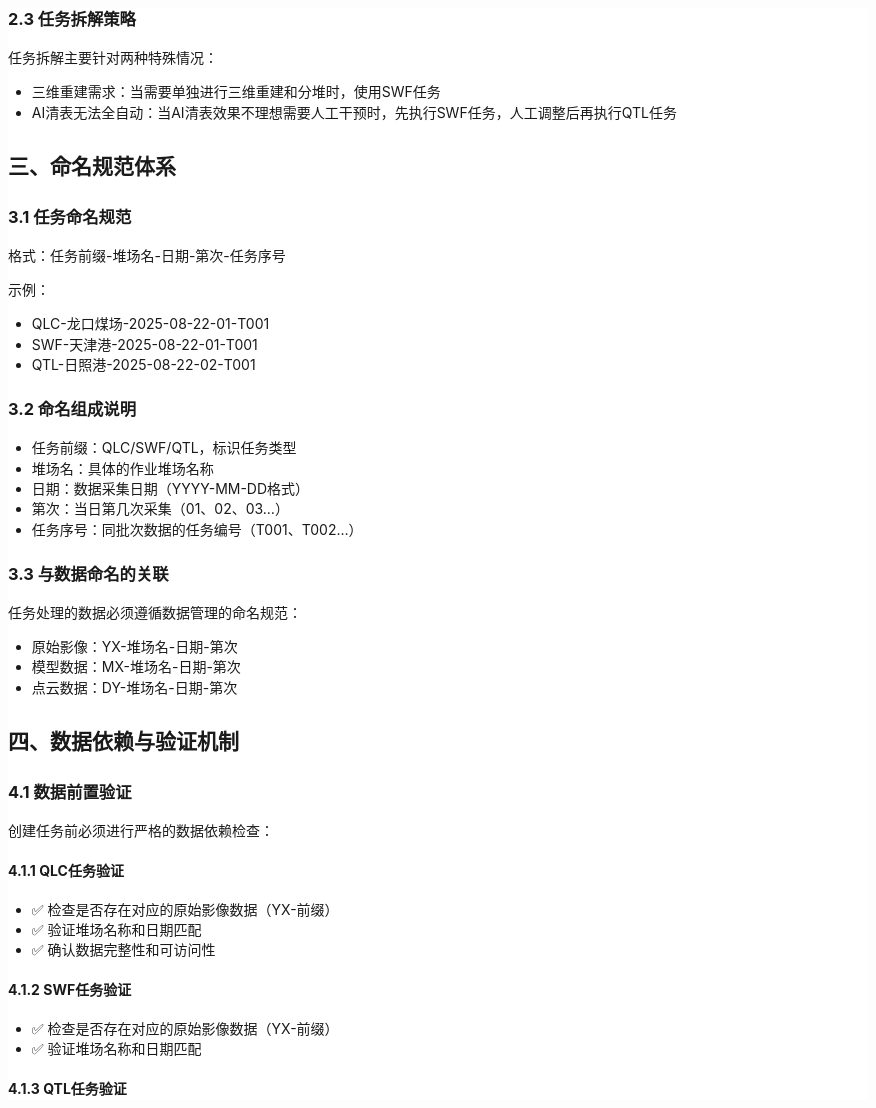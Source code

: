 ### 2.3 任务拆解策略

任务拆解主要针对两种特殊情况：

- 三维重建需求：当需要单独进行三维重建和分堆时，使用SWF任务
- AI清表无法全自动：当AI清表效果不理想需要人工干预时，先执行SWF任务，人工调整后再执行QTL任务

## 三、命名规范体系

### 3.1 任务命名规范

格式：任务前缀-堆场名-日期-第次-任务序号

示例：

- QLC-龙口煤场-2025-08-22-01-T001
- SWF-天津港-2025-08-22-01-T001
- QTL-日照港-2025-08-22-02-T001

### 3.2 命名组成说明

- 任务前缀：QLC/SWF/QTL，标识任务类型
- 堆场名：具体的作业堆场名称
- 日期：数据采集日期（YYYY-MM-DD格式）
- 第次：当日第几次采集（01、02、03…）
- 任务序号：同批次数据的任务编号（T001、T002…）

### 3.3 与数据命名的关联

任务处理的数据必须遵循数据管理的命名规范：

- 原始影像：YX-堆场名-日期-第次
- 模型数据：MX-堆场名-日期-第次
- 点云数据：DY-堆场名-日期-第次

## 四、数据依赖与验证机制

### 4.1 数据前置验证

创建任务前必须进行严格的数据依赖检查：

#### 4.1.1 QLC任务验证

- ✅ 检查是否存在对应的原始影像数据（YX-前缀）
- ✅ 验证堆场名称和日期匹配
- ✅ 确认数据完整性和可访问性

#### 4.1.2 SWF任务验证

- ✅ 检查是否存在对应的原始影像数据（YX-前缀）
- ✅ 验证堆场名称和日期匹配

#### 4.1.3 QTL任务验证
